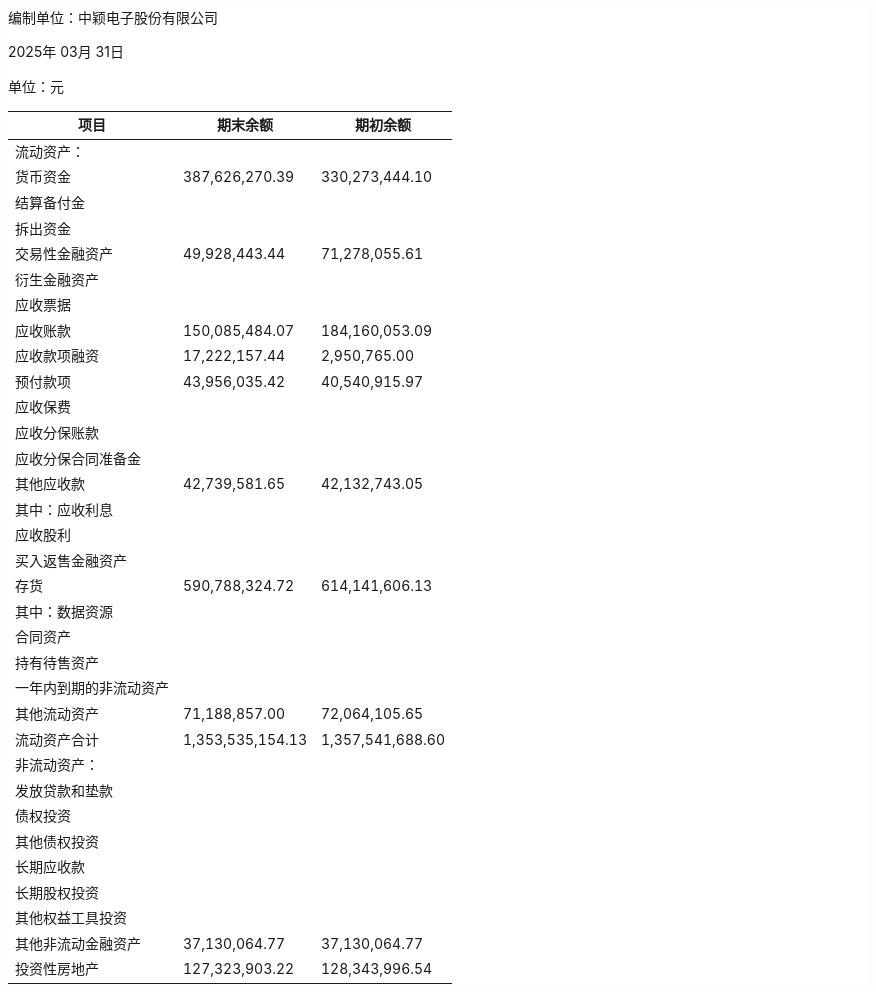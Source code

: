 编制单位：中颖电子股份有限公司  

2025年 03月 31日  

单位：元  

| 项目|期末余额|期初余额|
| ---|---|---|
| 流动资产：|||
| 货币资金|387,626,270.39|330,273,444.10|
| 结算备付金|||
| 拆出资金|||
| 交易性金融资产|49,928,443.44|71,278,055.61|
| 衍生金融资产|||
| 应收票据|||
| 应收账款|150,085,484.07|184,160,053.09|
| 应收款项融资|17,222,157.44|2,950,765.00|
| 预付款项|43,956,035.42|40,540,915.97|
| 应收保费|||
| 应收分保账款|||
| 应收分保合同准备金|||
| 其他应收款|42,739,581.65|42,132,743.05|
| 其中：应收利息|||
| 应收股利|||
| 买入返售金融资产|||
| 存货|590,788,324.72|614,141,606.13|
| 其中：数据资源|||
| 合同资产|||
| 持有待售资产|||
| 一年内到期的非流动资产|||
| 其他流动资产|71,188,857.00|72,064,105.65|
| 流动资产合计|1,353,535,154.13|1,357,541,688.60|
| 非流动资产：|||
| 发放贷款和垫款|||
| 债权投资|||
| 其他债权投资|||
| 长期应收款|||
| 长期股权投资|||
| 其他权益工具投资|||
| 其他非流动金融资产|37,130,064.77|37,130,064.77|
| 投资性房地产|127,323,903.22|128,343,996.54|